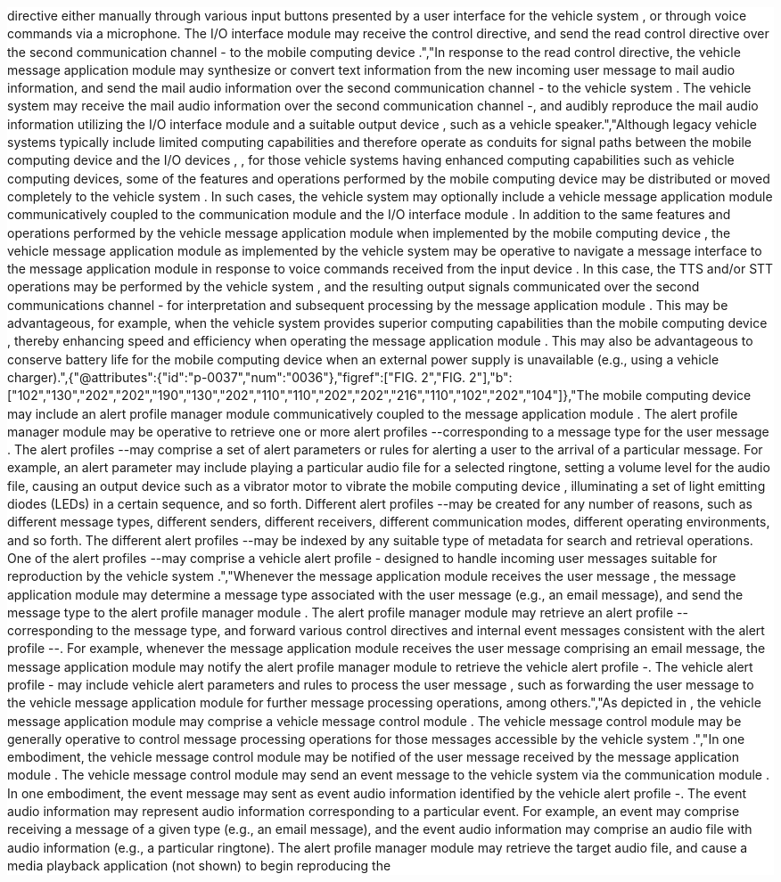 directive either manually through various input buttons presented by a user interface for the vehicle system , or through voice commands via a microphone. The I\/O interface module  may receive the control directive, and send the read control directive over the second communication channel - to the mobile computing device .","In response to the read control directive, the vehicle message application module  may synthesize or convert text information from the new incoming user message to mail audio information, and send the mail audio information over the second communication channel - to the vehicle system . The vehicle system  may receive the mail audio information over the second communication channel -, and audibly reproduce the mail audio information utilizing the I\/O interface module  and a suitable output device , such as a vehicle speaker.","Although legacy vehicle systems typically include limited computing capabilities and therefore operate as conduits for signal paths between the mobile computing device  and the I\/O devices , , for those vehicle systems having enhanced computing capabilities such as vehicle computing devices, some of the features and operations performed by the mobile computing device  may be distributed or moved completely to the vehicle system . In such cases, the vehicle system  may optionally include a vehicle message application module  communicatively coupled to the communication module  and the I\/O interface module . In addition to the same features and operations performed by the vehicle message application module  when implemented by the mobile computing device , the vehicle message application module  as implemented by the vehicle system  may be operative to navigate a message interface to the message application module  in response to voice commands received from the input device . In this case, the TTS and\/or STT operations may be performed by the vehicle system , and the resulting output signals communicated over the second communications channel - for interpretation and subsequent processing by the message application module . This may be advantageous, for example, when the vehicle system  provides superior computing capabilities than the mobile computing device , thereby enhancing speed and efficiency when operating the message application module . This may also be advantageous to conserve battery life for the mobile computing device  when an external power supply is unavailable (e.g., using a vehicle charger).",{"@attributes":{"id":"p-0037","num":"0036"},"figref":["FIG. 2","FIG. 2"],"b":["102","130","202","202","190","130","202","110","110","202","202","216","110","102","202","104"]},"The mobile computing device  may include an alert profile manager module  communicatively coupled to the message application module . The alert profile manager module  may be operative to retrieve one or more alert profiles --corresponding to a message type for the user message . The alert profiles --may comprise a set of alert parameters or rules for alerting a user to the arrival of a particular message. For example, an alert parameter may include playing a particular audio file for a selected ringtone, setting a volume level for the audio file, causing an output device such as a vibrator motor to vibrate the mobile computing device , illuminating a set of light emitting diodes (LEDs) in a certain sequence, and so forth. Different alert profiles --may be created for any number of reasons, such as different message types, different senders, different receivers, different communication modes, different operating environments, and so forth. The different alert profiles --may be indexed by any suitable type of metadata for search and retrieval operations. One of the alert profiles --may comprise a vehicle alert profile - designed to handle incoming user messages suitable for reproduction by the vehicle system .","Whenever the message application module  receives the user message , the message application module  may determine a message type associated with the user message  (e.g., an email message), and send the message type to the alert profile manager module . The alert profile manager module  may retrieve an alert profile --corresponding to the message type, and forward various control directives and internal event messages consistent with the alert profile --. For example, whenever the message application module  receives the user message  comprising an email message, the message application module  may notify the alert profile manager module  to retrieve the vehicle alert profile -. The vehicle alert profile - may include vehicle alert parameters and rules to process the user message , such as forwarding the user message  to the vehicle message application module  for further message processing operations, among others.","As depicted in , the vehicle message application module  may comprise a vehicle message control module . The vehicle message control module  may be generally operative to control message processing operations for those messages accessible by the vehicle system .","In one embodiment, the vehicle message control module  may be notified of the user message  received by the message application module . The vehicle message control module  may send an event message  to the vehicle system  via the communication module . In one embodiment, the event message  may sent as event audio information identified by the vehicle alert profile -. The event audio information may represent audio information corresponding to a particular event. For example, an event may comprise receiving a message of a given type (e.g., an email message), and the event audio information may comprise an audio file with audio information (e.g., a particular ringtone). The alert profile manager module  may retrieve the target audio file, and cause a media playback application (not shown) to begin reproducing the